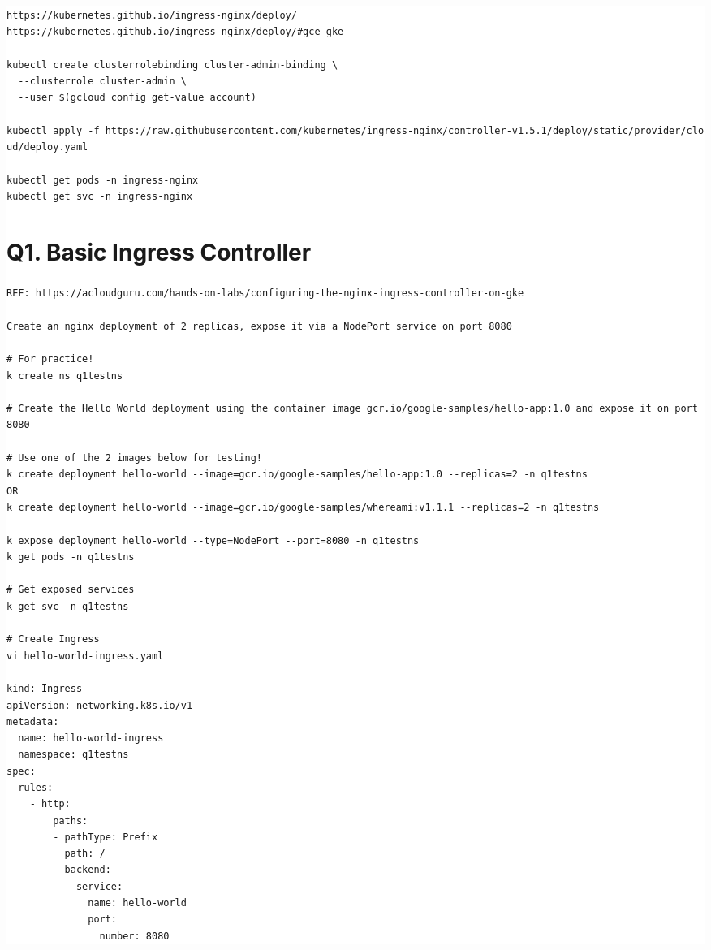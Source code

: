    https://kubernetes.github.io/ingress-nginx/deploy/
    https://kubernetes.github.io/ingress-nginx/deploy/#gce-gke
    
    kubectl create clusterrolebinding cluster-admin-binding \
      --clusterrole cluster-admin \
      --user $(gcloud config get-value account)
  
    kubectl apply -f https://raw.githubusercontent.com/kubernetes/ingress-nginx/controller-v1.5.1/deploy/static/provider/cloud/deploy.yaml
    
    kubectl get pods -n ingress-nginx
    kubectl get svc -n ingress-nginx

# Q1. Basic Ingress Controller

    REF: https://acloudguru.com/hands-on-labs/configuring-the-nginx-ingress-controller-on-gke
    
    Create an nginx deployment of 2 replicas, expose it via a NodePort service on port 8080

    # For practice!
    k create ns q1testns

    # Create the Hello World deployment using the container image gcr.io/google-samples/hello-app:1.0 and expose it on port 8080
    
    # Use one of the 2 images below for testing!
    k create deployment hello-world --image=gcr.io/google-samples/hello-app:1.0 --replicas=2 -n q1testns
    OR
    k create deployment hello-world --image=gcr.io/google-samples/whereami:v1.1.1 --replicas=2 -n q1testns
    
    k expose deployment hello-world --type=NodePort --port=8080 -n q1testns
    k get pods -n q1testns
    
    # Get exposed services
    k get svc -n q1testns
    
    # Create Ingress
    vi hello-world-ingress.yaml
    
    kind: Ingress
    apiVersion: networking.k8s.io/v1
    metadata:
      name: hello-world-ingress
      namespace: q1testns
    spec:
      rules:
        - http:
            paths:
            - pathType: Prefix
              path: /
              backend:
                service:
                  name: hello-world
                  port:
                    number: 8080
                    